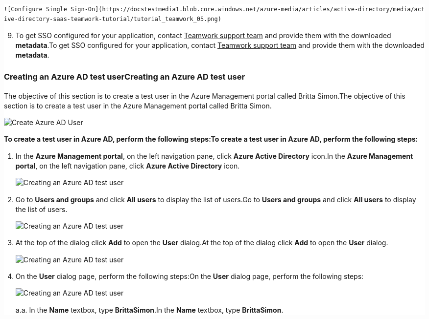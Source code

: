     ![Configure Single Sign-On](https://docstestmedia1.blob.core.windows.net/azure-media/articles/active-directory/media/active-directory-saas-teamwork-tutorial/tutorial_teamwork_05.png) 

9. <span data-ttu-id="da9c8-171">To get SSO configured for your application, contact [Teamwork support team](mailto:support@teamwork.com) and provide them with the downloaded **metadata**.</span><span class="sxs-lookup"><span data-stu-id="da9c8-171">To get SSO configured for your application, contact [Teamwork support team](mailto:support@teamwork.com) and provide them with the downloaded **metadata**.</span></span>
  

### <a name="creating-an-azure-ad-test-user"></a><span data-ttu-id="da9c8-172">Creating an Azure AD test user</span><span class="sxs-lookup"><span data-stu-id="da9c8-172">Creating an Azure AD test user</span></span>
<span data-ttu-id="da9c8-173">The objective of this section is to create a test user in the Azure Management portal called Britta Simon.</span><span class="sxs-lookup"><span data-stu-id="da9c8-173">The objective of this section is to create a test user in the Azure Management portal called Britta Simon.</span></span>

![Create Azure AD User][100]

<span data-ttu-id="da9c8-175">**To create a test user in Azure AD, perform the following steps:**</span><span class="sxs-lookup"><span data-stu-id="da9c8-175">**To create a test user in Azure AD, perform the following steps:**</span></span>

1. <span data-ttu-id="da9c8-176">In the **Azure Management portal**, on the left navigation pane, click **Azure Active Directory** icon.</span><span class="sxs-lookup"><span data-stu-id="da9c8-176">In the **Azure Management portal**, on the left navigation pane, click **Azure Active Directory** icon.</span></span>

    ![Creating an Azure AD test user](https://docstestmedia1.blob.core.windows.net/azure-media/articles/active-directory/media/active-directory-saas-teamwork-tutorial/create_aaduser_01.png) 

2. <span data-ttu-id="da9c8-178">Go to **Users and groups** and click **All users** to display the list of users.</span><span class="sxs-lookup"><span data-stu-id="da9c8-178">Go to **Users and groups** and click **All users** to display the list of users.</span></span>
    
    ![Creating an Azure AD test user](https://docstestmedia1.blob.core.windows.net/azure-media/articles/active-directory/media/active-directory-saas-teamwork-tutorial/create_aaduser_02.png) 

3. <span data-ttu-id="da9c8-180">At the top of the dialog click **Add** to open the **User** dialog.</span><span class="sxs-lookup"><span data-stu-id="da9c8-180">At the top of the dialog click **Add** to open the **User** dialog.</span></span>
 
    ![Creating an Azure AD test user](https://docstestmedia1.blob.core.windows.net/azure-media/articles/active-directory/media/active-directory-saas-teamwork-tutorial/create_aaduser_03.png) 

4. <span data-ttu-id="da9c8-182">On the **User** dialog page, perform the following steps:</span><span class="sxs-lookup"><span data-stu-id="da9c8-182">On the **User** dialog page, perform the following steps:</span></span>
 
    ![Creating an Azure AD test user](https://docstestmedia1.blob.core.windows.net/azure-media/articles/active-directory/media/active-directory-saas-teamwork-tutorial/create_aaduser_04.png) 

    <span data-ttu-id="da9c8-184">a.</span><span class="sxs-lookup"><span data-stu-id="da9c8-184">a.</span></span> <span data-ttu-id="da9c8-185">In the **Name** textbox, type **BrittaSimon**.</span><span class="sxs-lookup"><span data-stu-id="da9c8-185">In the **Name** textbox, type **BrittaSimon**.</span></span>


[1]: https://docstestmedia1.blob.core.windows.net/azure-media/articles/active-directory/media/active-directory-saas-teamwork-tutorial/tutorial_general_01.png
[2]: https://docstestmedia1.blob.core.windows.net/azure-media/articles/active-directory/media/active-directory-saas-teamwork-tutorial/tutorial_general_02.png
[3]: https://docstestmedia1.blob.core.windows.net/azure-media/articles/active-directory/media/active-directory-saas-teamwork-tutorial/tutorial_general_03.png
[4]: https://docstestmedia1.blob.core.windows.net/azure-media/articles/active-directory/media/active-directory-saas-teamwork-tutorial/tutorial_general_04.png
[100]: https://docstestmedia1.blob.core.windows.net/azure-media/articles/active-directory/media/active-directory-saas-teamwork-tutorial/tutorial_general_100.png
[200]: https://docstestmedia1.blob.core.windows.net/azure-media/articles/active-directory/media/active-directory-saas-teamwork-tutorial/tutorial_general_200.png
[201]: https://docstestmedia1.blob.core.windows.net/azure-media/articles/active-directory/media/active-directory-saas-teamwork-tutorial/tutorial_general_201.png
[202]: https://docstestmedia1.blob.core.windows.net/azure-media/articles/active-directory/media/active-directory-saas-teamwork-tutorial/tutorial_general_202.png
[203]: https://docstestmedia1.blob.core.windows.net/azure-media/articles/active-directory/media/active-directory-saas-teamwork-tutorial/tutorial_general_203.png